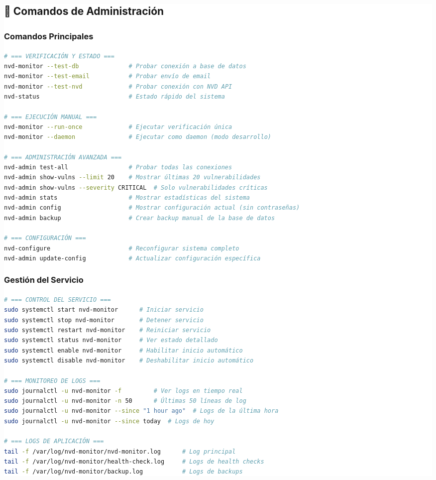 
## 🔧 Comandos de Administración

### Comandos Principales

```bash
# === VERIFICACIÓN Y ESTADO ===
nvd-monitor --test-db              # Probar conexión a base de datos
nvd-monitor --test-email           # Probar envío de email
nvd-monitor --test-nvd             # Probar conexión con NVD API
nvd-status                         # Estado rápido del sistema

# === EJECUCIÓN MANUAL ===
nvd-monitor --run-once             # Ejecutar verificación única
nvd-monitor --daemon               # Ejecutar como daemon (modo desarrollo)

# === ADMINISTRACIÓN AVANZADA ===
nvd-admin test-all                 # Probar todas las conexiones
nvd-admin show-vulns --limit 20    # Mostrar últimas 20 vulnerabilidades
nvd-admin show-vulns --severity CRITICAL  # Solo vulnerabilidades críticas
nvd-admin stats                    # Mostrar estadísticas del sistema
nvd-admin config                   # Mostrar configuración actual (sin contraseñas)
nvd-admin backup                   # Crear backup manual de la base de datos

# === CONFIGURACIÓN ===
nvd-configure                      # Reconfigurar sistema completo
nvd-admin update-config            # Actualizar configuración específica
```

### Gestión del Servicio

```bash
# === CONTROL DEL SERVICIO ===
sudo systemctl start nvd-monitor      # Iniciar servicio
sudo systemctl stop nvd-monitor       # Detener servicio
sudo systemctl restart nvd-monitor    # Reiniciar servicio
sudo systemctl status nvd-monitor     # Ver estado detallado
sudo systemctl enable nvd-monitor     # Habilitar inicio automático
sudo systemctl disable nvd-monitor    # Deshabilitar inicio automático

# === MONITOREO DE LOGS ===
sudo journalctl -u nvd-monitor -f         # Ver logs en tiempo real
sudo journalctl -u nvd-monitor -n 50      # Últimas 50 líneas de log
sudo journalctl -u nvd-monitor --since "1 hour ago"  # Logs de la última hora
sudo journalctl -u nvd-monitor --since today  # Logs de hoy

# === LOGS DE APLICACIÓN ===
tail -f /var/log/nvd-monitor/nvd-monitor.log      # Log principal
tail -f /var/log/nvd-monitor/health-check.log     # Logs de health checks
tail -f /var/log/nvd-monitor/backup.log           # Logs de backups
```
